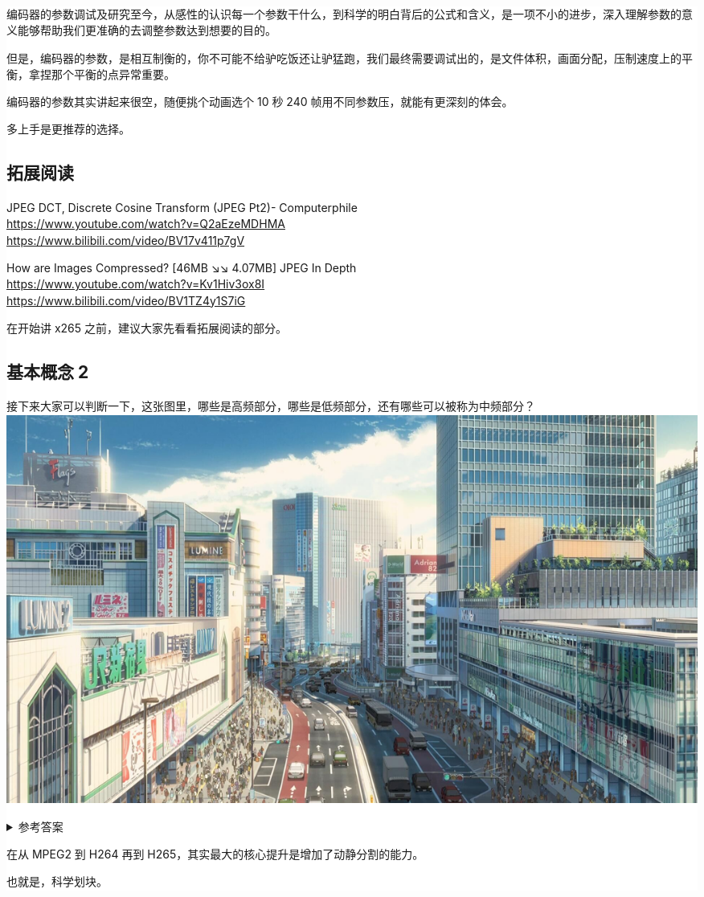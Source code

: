 编码器的参数调试及研究至今，从感性的认识每一个参数干什么，到科学的明白背后的公式和含义，是一项不小的进步，深入理解参数的意义能够帮助我们更准确的去调整参数达到想要的目的。

但是，编码器的参数，是相互制衡的，你不可能不给驴吃饭还让驴猛跑，我们最终需要调试出的，是文件体积，画面分配，压制速度上的平衡，拿捏那个平衡的点异常重要。

编码器的参数其实讲起来很空，随便挑个动画选个 10 秒 240 帧用不同参数压，就能有更深刻的体会。

多上手是更推荐的选择。

## 拓展阅读

JPEG DCT, Discrete Cosine Transform (JPEG Pt2)- Computerphile  
https://www.youtube.com/watch?v=Q2aEzeMDHMA  
https://www.bilibili.com/video/BV17v411p7gV  

How are Images Compressed? [46MB ↘↘ 4.07MB] JPEG In Depth  
https://www.youtube.com/watch?v=Kv1Hiv3ox8I  
https://www.bilibili.com/video/BV1TZ4y1S7iG  

在开始讲 x265 之前，建议大家先看看拓展阅读的部分。

## 基本概念 2

接下来大家可以判断一下，这张图里，哪些是高频部分，哪些是低频部分，还有哪些可以被称为中频部分？  
<img src="./media/spatial-frq_00.jpg" />

<details><summary>参考答案</summary></details>

在从 MPEG2 到 H264 再到 H265，其实最大的核心提升是增加了动静分割的能力。  

也就是，科学划块。
